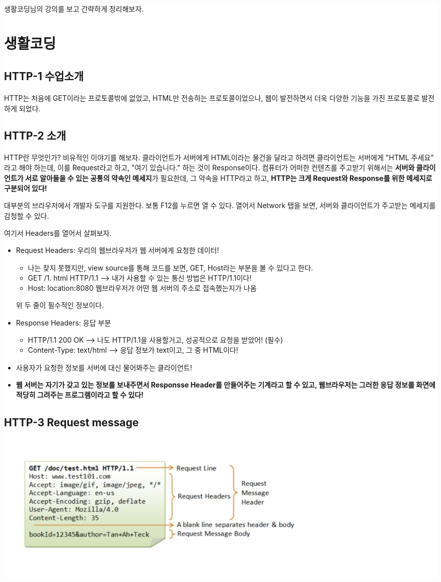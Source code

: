 

생활코딩님의 강의를 보고 간략하게 정리해보자.

# 생활코딩



## HTTP-1 수업소개

HTTP는 처음에 GET이라는 프로토콜밖에 없었고, HTML만 전송하는 프로토콜이었으나, 웹이 발전하면서 더욱 다양한 기능을 가진 프로토콜로 발전하게 되었다.



## HTTP-2 소개

HTTP란 무엇인가? 비유적인 이야기를 해보자. 클라이언트가 서버에게 HTML이라는 물건을 달라고 하려면 클라이언트는 서버에게 "HTML 주세요" 라고 해야 하는데, 이를 Request라고 하고, "여기 있습니다." 하는 것이 Response이다. 컴퓨터가 어떠한 컨텐츠를 주고받기 위해서는 **서버와 클라이언트가 서로 알아들을 수 있는 공통의 약속인 메세지**가 필요한데, 그 약속을 HTTP라고 하고, **HTTP는 크게 Request와 Response를 위한 메세지로 구분되어 있다!**

대부분의 브라우저에서 개발자 도구를 지원한다. 보통 F12를 누르면 열 수 있다. 열어서 Network 탭을 보면, 서버와 클라이언트가 주고받는 메세지를 감청할 수 있다. 

여기서 Headers를 열어서 살펴보자.

- Request Headers: 우리의 웹브라우저가 웹 서버에게 요청한 데이터!

  - 나는 찾지 못했지만, view source를 통해 코드를 보면, GET, Host라는 부분을 볼 수 있다고 한다.
  - GET /1. html HTTP/1.1  --> 내가 사용할 수 있는 통신 방법은 HTTP/1.1이다!
  - Host: location:8080 웹브라우저가 어떤 웹 서버의 주소로 접속했는지가 나옴

  위 두 줄이 필수적인 정보이다.

- Response Headers: 응답 부분

  - HTTP/1.1 200  OK --> 나도 HTTP/1.1을 사용할거고, 성공적으로 요청을 받았어! (필수)
  - Content-Type: text/html  --> 응답 정보가 text이고, 그 중 HTML이다!

- 사용자가 요청한 정보를 서버에 대신 물어봐주는 클라이언트!

- **웹 서버는 자기가 갖고 있는 정보를 보내주면서 Responsse Header를 만들어주는 기계라고 할 수 있고, 웹브라우저는 그러한 응답 정보를 화면에 적당히 그려주는 프로그램이라고 할 수 있다!**



## HTTP-3 Request message

![캡처](1_image/request.JPG)
